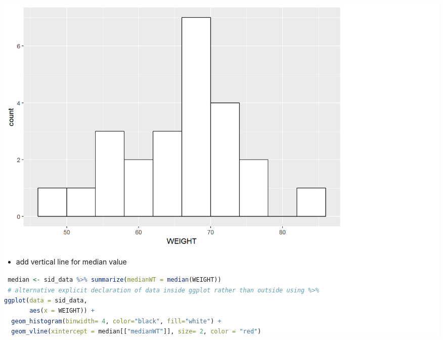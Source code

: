 <img src="ggplot2_handson_soln_files/figure-html/unnamed-chunk-18-1.png" width="672" />

  * add vertical line for median value

```r
 median <- sid_data %>% summarize(medianWT = median(WEIGHT))
 # alternative explicit declaration of data inside ggplot rather than outside using %>%
ggplot(data = sid_data, 
       aes(x = WEIGHT)) + 
  geom_histogram(binwidth= 4, color="black", fill="white") +
  geom_vline(xintercept = median[["medianWT"]], size= 2, color = "red")
```
